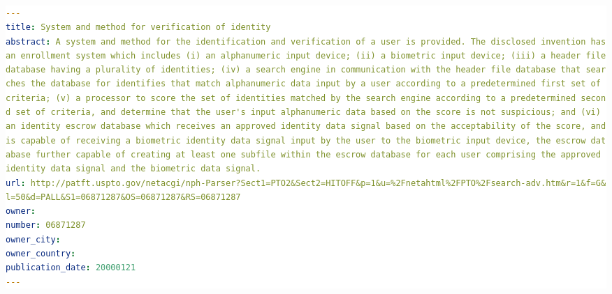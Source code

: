 ```yaml
---
title: System and method for verification of identity
abstract: A system and method for the identification and verification of a user is provided. The disclosed invention has an enrollment system which includes (i) an alphanumeric input device; (ii) a biometric input device; (iii) a header file database having a plurality of identities; (iv) a search engine in communication with the header file database that searches the database for identifies that match alphanumeric data input by a user according to a predetermined first set of criteria; (v) a processor to score the set of identities matched by the search engine according to a predetermined second set of criteria, and determine that the user's input alphanumeric data based on the score is not suspicious; and (vi) an identity escrow database which receives an approved identity data signal based on the acceptability of the score, and is capable of receiving a biometric identity data signal input by the user to the biometric input device, the escrow database further capable of creating at least one subfile within the escrow database for each user comprising the approved identity data signal and the biometric data signal.
url: http://patft.uspto.gov/netacgi/nph-Parser?Sect1=PTO2&Sect2=HITOFF&p=1&u=%2Fnetahtml%2FPTO%2Fsearch-adv.htm&r=1&f=G&l=50&d=PALL&S1=06871287&OS=06871287&RS=06871287
owner: 
number: 06871287
owner_city: 
owner_country: 
publication_date: 20000121
---
```

